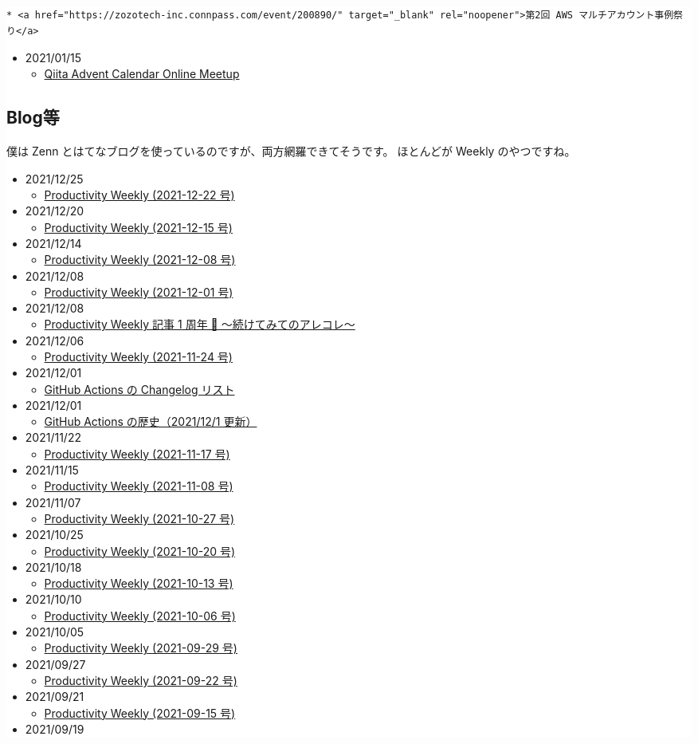 	* <a href="https://zozotech-inc.connpass.com/event/200890/" target="_blank" rel="noopener">第2回 AWS マルチアカウント事例祭り</a>
* 2021/01/15
	* <a href="https://connpass.com/event/197484/" target="_blank" rel="noopener">Qiita Advent Calendar Online Meetup</a>

## Blog等
僕は Zenn とはてなブログを使っているのですが、両方網羅できてそうです。
ほとんどが Weekly のやつですね。

* 2021/12/25
	* <a href="https://zenn.dev/korosuke613/articles/productivity-weekly-20211222" target="_blank" rel="noopener">Productivity Weekly (2021-12-22 号)</a>
* 2021/12/20
	* <a href="https://zenn.dev/korosuke613/articles/productivity-weekly-20211215" target="_blank" rel="noopener">Productivity Weekly (2021-12-15 号)</a>
* 2021/12/14
	* <a href="https://zenn.dev/korosuke613/articles/productivity-weekly-20211208" target="_blank" rel="noopener">Productivity Weekly (2021-12-08 号)</a>
* 2021/12/08
	* <a href="https://zenn.dev/korosuke613/articles/productivity-weekly-20211201" target="_blank" rel="noopener">Productivity Weekly (2021-12-01 号)</a>
* 2021/12/08
	* <a href="https://zenn.dev/korosuke613/articles/productivity-weekly-1st-aniversary" target="_blank" rel="noopener">Productivity Weekly 記事 1 周年 🎉 〜続けてみてのアレコレ〜</a>
* 2021/12/06
	* <a href="https://zenn.dev/korosuke613/articles/productivity-weekly-20211124" target="_blank" rel="noopener">Productivity Weekly (2021-11-24 号)</a>
* 2021/12/01
	* <a href="https://zenn.dev/korosuke613/articles/github_actions_history_all_list" target="_blank" rel="noopener">GitHub Actions の Changelog リスト</a>
* 2021/12/01
	* <a href="https://korosuke613.hatenablog.com/entry/history-of-github-actions?utm_source=feed" target="_blank" rel="noopener">GitHub Actions の歴史（2021/12/1 更新）</a>
* 2021/11/22
	* <a href="https://zenn.dev/korosuke613/articles/productivity-weekly-20211117" target="_blank" rel="noopener">Productivity Weekly (2021-11-17 号)</a>
* 2021/11/15
	* <a href="https://zenn.dev/korosuke613/articles/productivity-weekly-20211108" target="_blank" rel="noopener">Productivity Weekly (2021-11-08 号)</a>
* 2021/11/07
	* <a href="https://zenn.dev/korosuke613/articles/productivity-weekly-20211027" target="_blank" rel="noopener">Productivity Weekly (2021-10-27 号)</a>
* 2021/10/25
	* <a href="https://zenn.dev/korosuke613/articles/productivity-weekly-20211020" target="_blank" rel="noopener">Productivity Weekly (2021-10-20 号)</a>
* 2021/10/18
	* <a href="https://zenn.dev/korosuke613/articles/productivity-weekly-20211013" target="_blank" rel="noopener">Productivity Weekly (2021-10-13 号)</a>
* 2021/10/10
	* <a href="https://zenn.dev/korosuke613/articles/productivity-weekly-20211006" target="_blank" rel="noopener">Productivity Weekly (2021-10-06 号)</a>
* 2021/10/05
	* <a href="https://zenn.dev/korosuke613/articles/productivity-weekly-20210929" target="_blank" rel="noopener">Productivity Weekly (2021-09-29 号)</a>
* 2021/09/27
	* <a href="https://zenn.dev/korosuke613/articles/productivity-weekly-20210922" target="_blank" rel="noopener">Productivity Weekly (2021-09-22 号)</a>
* 2021/09/21
	* <a href="https://zenn.dev/korosuke613/articles/productivity-weekly-20210915" target="_blank" rel="noopener">Productivity Weekly (2021-09-15 号)</a>
* 2021/09/19